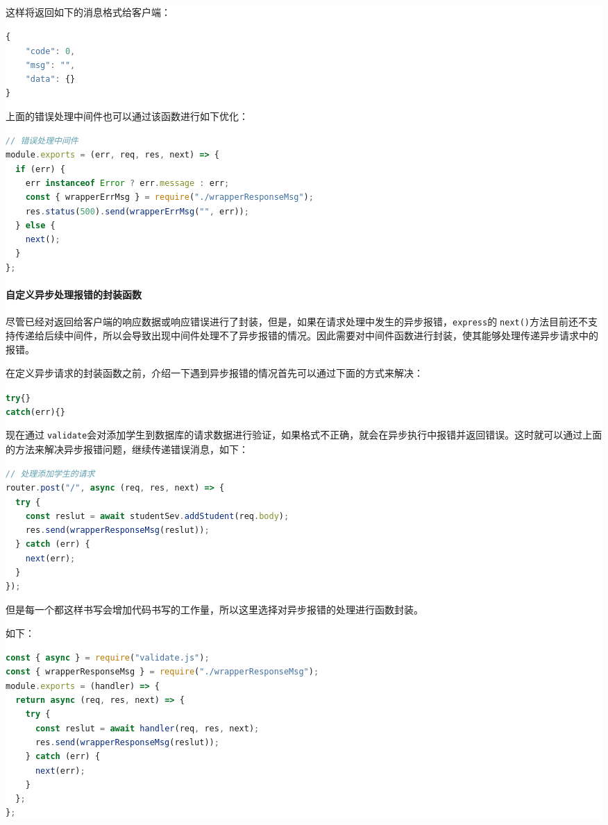 这样将返回如下的消息格式给客户端：

```javascript
{
    "code": 0,
    "msg": "",
    "data": {}
}
```

上面的错误处理中间件也可以通过该函数进行如下优化：

```javascript
// 错误处理中间件
module.exports = (err, req, res, next) => {
  if (err) {
    err instanceof Error ? err.message : err;
    const { wrapperErrMsg } = require("./wrapperResponseMsg");
    res.status(500).send(wrapperErrMsg("", err));
  } else {
    next();
  }
};
```

#### 自定义异步处理报错的封装函数

尽管已经对返回给客户端的响应数据或响应错误进行了封装，但是，如果在请求处理中发生的异步报错，`express`的 `next()`方法目前还不支持传递给后续中间件，所以会导致出现中间件处理不了异步报错的情况。因此需要对中间件函数进行封装，使其能够处理传递异步请求中的报错。

在定义异步请求的封装函数之前，介绍一下遇到异步报错的情况首先可以通过下面的方式来解决：

```javascript
try{}
catch(err){}
```

现在通过 `validate`会对添加学生到数据库的请求数据进行验证，如果格式不正确，就会在异步执行中报错并返回错误。这时就可以通过上面的方法来解决异步报错问题，继续传递错误消息，如下：

```javascript
// 处理添加学生的请求
router.post("/", async (req, res, next) => {
  try {
    const reslut = await studentSev.addStudent(req.body);
    res.send(wrapperResponseMsg(reslut));
  } catch (err) {
    next(err);
  }
});
```

但是每一个都这样书写会增加代码书写的工作量，所以这里选择对异步报错的处理进行函数封装。

如下：

```javascript
const { async } = require("validate.js");
const { wrapperResponseMsg } = require("./wrapperResponseMsg");
module.exports = (handler) => {
  return async (req, res, next) => {
    try {
      const reslut = await handler(req, res, next);
      res.send(wrapperResponseMsg(reslut));
    } catch (err) {
      next(err);
    }
  };
};

```
